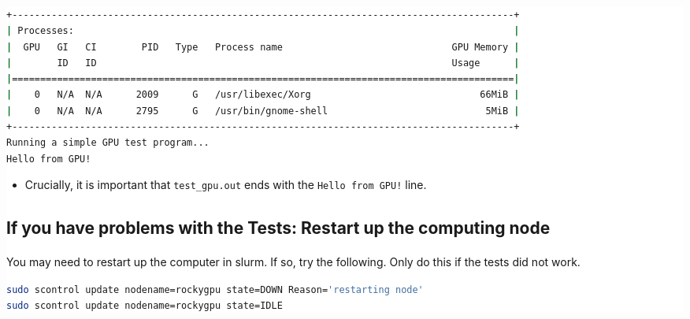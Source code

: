 ```bash
+-----------------------------------------------------------------------------------------+
| Processes:                                                                              |
|  GPU   GI   CI        PID   Type   Process name                              GPU Memory |
|        ID   ID                                                               Usage      |
|=========================================================================================|
|    0   N/A  N/A      2009      G   /usr/libexec/Xorg                              66MiB |
|    0   N/A  N/A      2795      G   /usr/bin/gnome-shell                            5MiB |
+-----------------------------------------------------------------------------------------+
Running a simple GPU test program...
Hello from GPU!
```
* Crucially, it is important that ```test_gpu.out``` ends with the ``Hello from GPU!`` line. 


## If you have problems with the Tests: Restart up the computing node 

You may need to restart up the computer in slurm. If so, try the following. Only do this if the tests did not work.

```bash
sudo scontrol update nodename=rockygpu state=DOWN Reason='restarting node'
sudo scontrol update nodename=rockygpu state=IDLE
```

